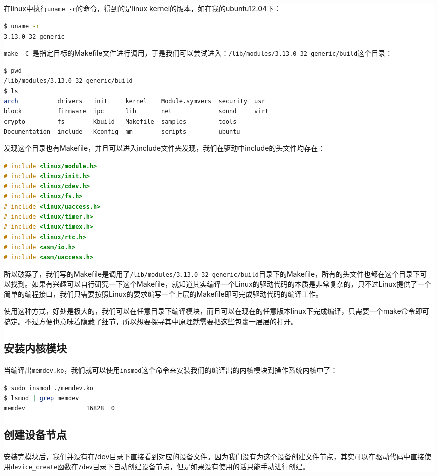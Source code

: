 在linux中执行`uname -r`的命令，得到的是linux kernel的版本，如在我的ubuntu12.04下：

```bash
$ uname -r
3.13.0-32-generic
```

`make -C `是指定目标的Makefile文件进行调用，于是我们可以尝试进入：`/lib/modules/3.13.0-32-generic/build`这个目录：

```bash
$ pwd
/lib/modules/3.13.0-32-generic/build
$ ls
arch           drivers   init     kernel    Module.symvers  security  usr
block          firmware  ipc      lib       net             sound     virt
crypto         fs        Kbuild   Makefile  samples         tools
Documentation  include   Kconfig  mm        scripts         ubuntu
```

发现这个目录也有Makefile，并且可以进入include文件夹发现，我们在驱动中include的头文件均存在：

```c
# include <linux/module.h>
# include <linux/init.h>
# include <linux/cdev.h>
# include <linux/fs.h>
# include <linux/uaccess.h>
# include <linux/timer.h>
# include <linux/timex.h>
# include <linux/rtc.h>
# include <asm/io.h>
# include <asm/uaccess.h>
```

所以破案了，我们写的Makefile是调用了`/lib/modules/3.13.0-32-generic/build`目录下的Makefile，所有的头文件也都在这个目录下可以找到。如果有兴趣可以自行研究一下这个Makefile，就知道其实编译一个Linux的驱动代码的本质是非常复杂的，只不过Linux提供了一个简单的编程接口，我们只需要按照Linux的要求编写一个上层的Makefile即可完成驱动代码的编译工作。

使用这种方式，好处是极大的，我们可以在任意目录下编译模块，而且可以在现在的任意版本linux下完成编译，只需要一个make命令即可搞定。不过方便也意味着隐藏了细节，所以想要探寻其中原理就需要把这些包裹一层层的打开。

## 安装内核模块

当编译出`memdev.ko`，我们就可以使用`insmod`这个命令来安装我们的编译出的内核模块到操作系统内核中了：

```bash
$ sudo insmod ./memdev.ko
$ lsmod | grep memdev
memdev                 16828  0 
```

## 创建设备节点

安装完模块后，我们并没有在/dev目录下直接看到对应的设备文件。因为我们没有为这个设备创建文件节点，其实可以在驱动代码中直接使用`device_create`函数在`/dev`目录下自动创建设备节点，但是如果没有使用的话只能手动进行创建。
